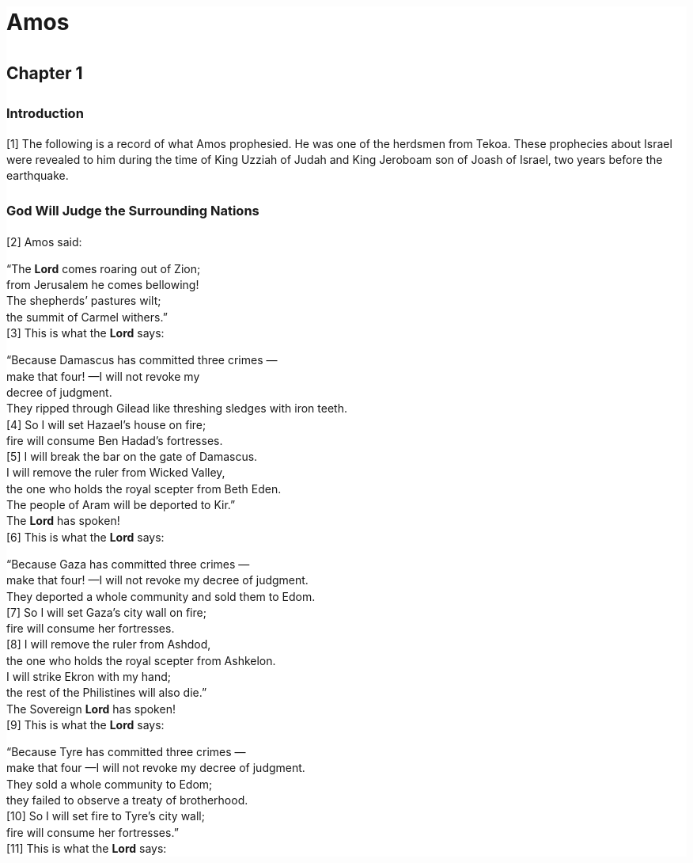 # Amos

## Chapter 1

### Introduction

[1] The following is a record of what Amos prophesied. He was one of the herdsmen from Tekoa. These prophecies about Israel were revealed to him during the time of King Uzziah of Judah and King Jeroboam son of Joash of Israel, two years before the earthquake.

### God Will Judge the Surrounding Nations

[2] Amos said:

“The **Lord** comes roaring out of Zion;<br>
from Jerusalem he comes bellowing!<br>
The shepherds’ pastures wilt;<br>
the summit of Carmel withers.”<br>
[3] This is what the **Lord** says:

“Because Damascus has committed three crimes —<br>
make that four! —I will not revoke my<br>
decree of judgment.<br>
They ripped through Gilead like threshing sledges with iron teeth.<br>
[4] So I will set Hazael’s house on fire;<br>
fire will consume Ben Hadad’s fortresses.<br>
[5] I will break the bar on the gate of Damascus.<br>
I will remove the ruler from Wicked Valley,<br>
the one who holds the royal scepter from Beth Eden.<br>
The people of Aram will be deported to Kir.”<br>
The **Lord** has spoken!<br>
[6] This is what the **Lord** says:

“Because Gaza has committed three crimes —<br>
make that four! —I will not revoke my decree of judgment.<br>
They deported a whole community and sold them to Edom.<br>
[7] So I will set Gaza’s city wall on fire;<br>
fire will consume her fortresses.<br>
[8] I will remove the ruler from Ashdod,<br>
the one who holds the royal scepter from Ashkelon.<br>
I will strike Ekron with my hand;<br>
the rest of the Philistines will also die.”<br>
The Sovereign **Lord** has spoken!<br>
[9] This is what the **Lord** says:

“Because Tyre has committed three crimes —<br>
make that four —I will not revoke my decree of judgment.<br>
They sold a whole community to Edom;<br>
they failed to observe a treaty of brotherhood.<br>
[10] So I will set fire to Tyre’s city wall;<br>
fire will consume her fortresses.”<br>
[11] This is what the **Lord** says:
